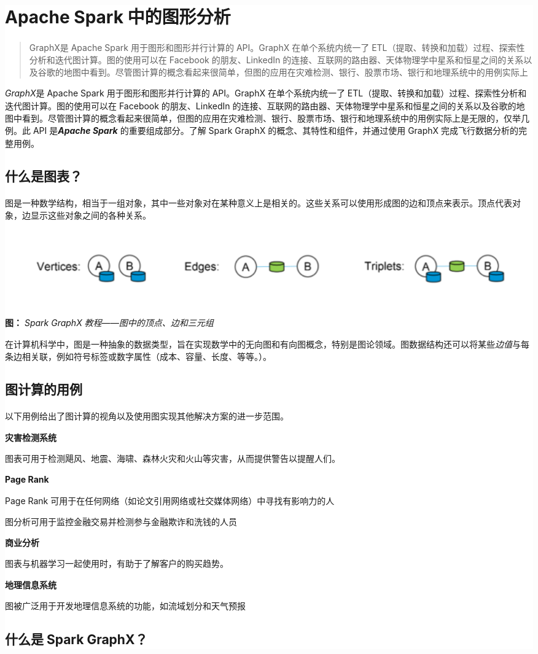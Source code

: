 # Apache Spark 中的图形分析

> GraphX是 Apache Spark 用于图形和图形并行计算的 API。GraphX 在单个系统内统一了 ETL（提取、转换和加载）过程、探索性分析和迭代图计算。图的使用可以在 Facebook 的朋友、LinkedIn 的连接、互联网的路由器、天体物理学中星系和恒星之间的关系以及谷歌的地图中看到。尽管图计算的概念看起来很简单，但图的应用在灾难检测、银行、股票市场、银行和地理系统中的用例实际上

*GraphX*是 Apache Spark 用于图形和图形并行计算的 API。GraphX 在单个系统内统一了 ETL（提取、转换和加载）过程、探索性分析和迭代图计算。图的使用可以在 Facebook 的朋友、LinkedIn 的连接、互联网的路由器、天体物理学中星系和恒星之间的关系以及谷歌的地图中看到。尽管图计算的概念看起来很简单，但图的应用在灾难检测、银行、股票市场、银行和地理系统中的用例实际上是无限的，仅举几例。此 API 是***Apache Spark*** 的重要组成部分。了解 Spark GraphX 的概念、其特性和组件，并通过使用 GraphX 完成飞行数据分析的完整用例。

## **什么是图表？**

图是一种数学结构，相当于一组对象，其中一些对象对在某种意义上是相关的。这些关系可以使用形成图的边和顶点来表示。顶点代表对象，边显示这些对象之间的各种关系。

![image-20220418085452327](SparkGraphX.assets/image-20220418085452327.png)

**图：** *Spark GraphX 教程——图中的顶点、边和三元组*

在计算机科学中，图是一种抽象的数据类型，旨在实现数学中的无向图和有向图概念，特别是图论领域。图数据结构还可以将某些*边值*与每条边相关联，例如符号标签或数字属性（成本、容量、长度、等等。）。

## **图计算的用例**

以下用例给出了图计算的视角以及使用图实现其他解决方案的进一步范围。

**灾害检测系统** 

图表可用于检测飓风、地震、海啸、森林火灾和火山等灾害，从而提供警告以提醒人们。

**Page Rank** 

Page Rank 可用于在任何网络（如论文引用网络或社交媒体网络）中寻找有影响力的人

图分析可用于监控金融交易并检测参与金融欺诈和洗钱的人员

**商业分析**

图表与机器学习一起使用时，有助于了解客户的购买趋势。

**地理信息系统**

图被广泛用于开发地理信息系统的功能，如流域划分和天气预报

## **什么是 Spark GraphX？**
